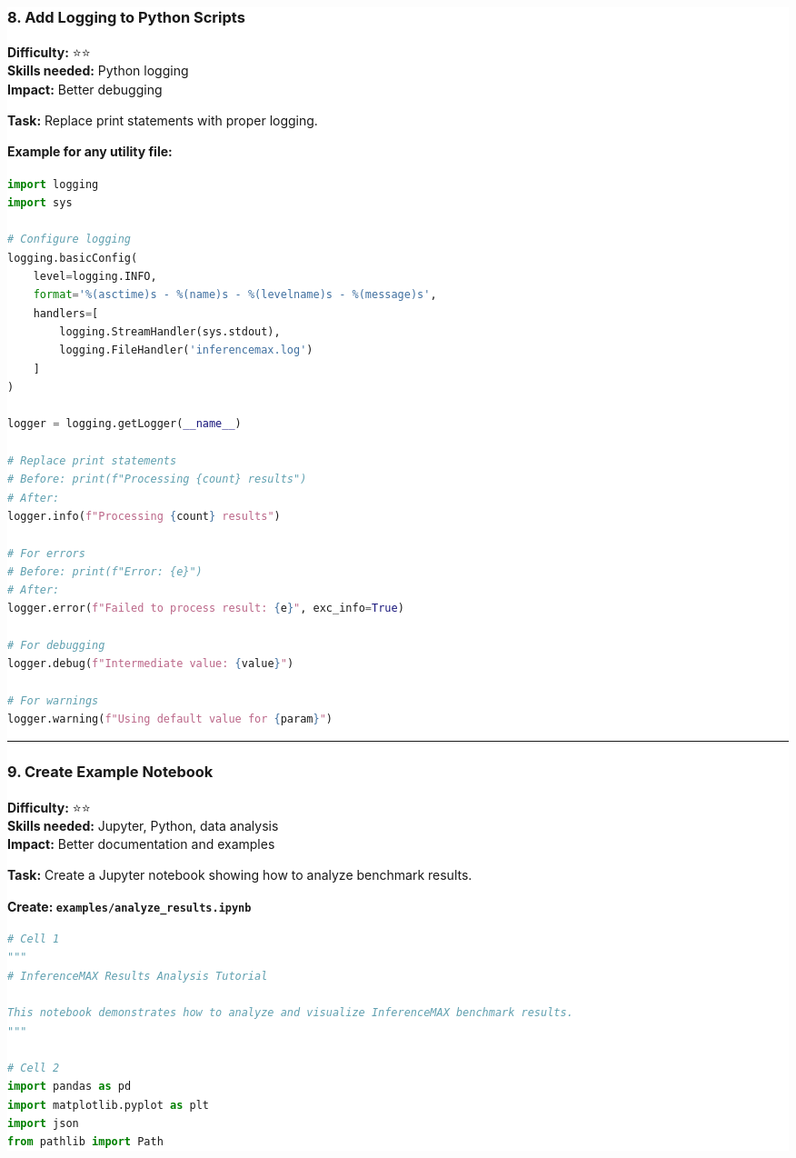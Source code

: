 ### 8. Add Logging to Python Scripts

**Difficulty:** ⭐⭐  
**Skills needed:** Python logging  
**Impact:** Better debugging

**Task:** Replace print statements with proper logging.

**Example for any utility file:**
```python
import logging
import sys

# Configure logging
logging.basicConfig(
    level=logging.INFO,
    format='%(asctime)s - %(name)s - %(levelname)s - %(message)s',
    handlers=[
        logging.StreamHandler(sys.stdout),
        logging.FileHandler('inferencemax.log')
    ]
)

logger = logging.getLogger(__name__)

# Replace print statements
# Before: print(f"Processing {count} results")
# After:
logger.info(f"Processing {count} results")

# For errors
# Before: print(f"Error: {e}")
# After:
logger.error(f"Failed to process result: {e}", exc_info=True)

# For debugging
logger.debug(f"Intermediate value: {value}")

# For warnings
logger.warning(f"Using default value for {param}")
```

---

### 9. Create Example Notebook

**Difficulty:** ⭐⭐  
**Skills needed:** Jupyter, Python, data analysis  
**Impact:** Better documentation and examples

**Task:** Create a Jupyter notebook showing how to analyze benchmark results.

**Create: `examples/analyze_results.ipynb`**
```python
# Cell 1
"""
# InferenceMAX Results Analysis Tutorial

This notebook demonstrates how to analyze and visualize InferenceMAX benchmark results.
"""

# Cell 2
import pandas as pd
import matplotlib.pyplot as plt
import json
from pathlib import Path
```